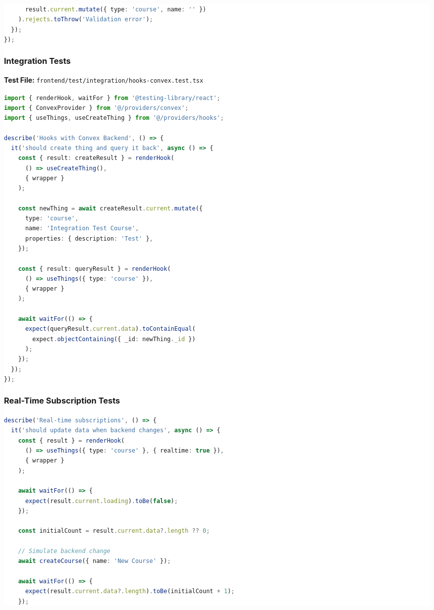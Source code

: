 ```typescript
      result.current.mutate({ type: 'course', name: '' })
    ).rejects.toThrow('Validation error');
  });
});
```

### Integration Tests

**Test File:** `frontend/test/integration/hooks-convex.test.tsx`

```typescript
import { renderHook, waitFor } from '@testing-library/react';
import { ConvexProvider } from '@/providers/convex';
import { useThings, useCreateThing } from '@/providers/hooks';

describe('Hooks with Convex Backend', () => {
  it('should create thing and query it back', async () => {
    const { result: createResult } = renderHook(
      () => useCreateThing(),
      { wrapper }
    );

    const newThing = await createResult.current.mutate({
      type: 'course',
      name: 'Integration Test Course',
      properties: { description: 'Test' },
    });

    const { result: queryResult } = renderHook(
      () => useThings({ type: 'course' }),
      { wrapper }
    );

    await waitFor(() => {
      expect(queryResult.current.data).toContainEqual(
        expect.objectContaining({ _id: newThing._id })
      );
    });
  });
});
```

### Real-Time Subscription Tests

```typescript
describe('Real-time subscriptions', () => {
  it('should update data when backend changes', async () => {
    const { result } = renderHook(
      () => useThings({ type: 'course' }, { realtime: true }),
      { wrapper }
    );

    await waitFor(() => {
      expect(result.current.loading).toBe(false);
    });

    const initialCount = result.current.data?.length ?? 0;

    // Simulate backend change
    await createCourse({ name: 'New Course' });

    await waitFor(() => {
      expect(result.current.data?.length).toBe(initialCount + 1);
    });
```